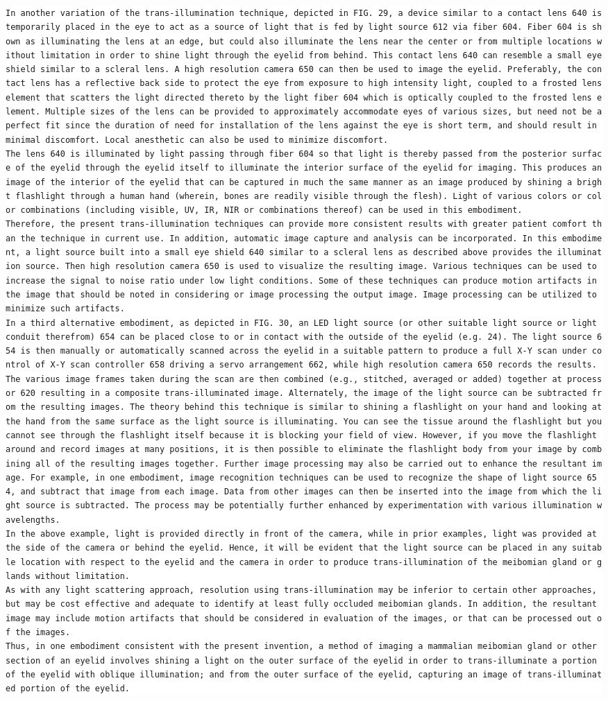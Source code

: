     In another variation of the trans-illumination technique, depicted in FIG. 29, a device similar to a contact lens 640 is temporarily placed in the eye to act as a source of light that is fed by light source 612 via fiber 604. Fiber 604 is shown as illuminating the lens at an edge, but could also illuminate the lens near the center or from multiple locations without limitation in order to shine light through the eyelid from behind. This contact lens 640 can resemble a small eye shield similar to a scleral lens. A high resolution camera 650 can then be used to image the eyelid. Preferably, the contact lens has a reflective back side to protect the eye from exposure to high intensity light, coupled to a frosted lens element that scatters the light directed thereto by the light fiber 604 which is optically coupled to the frosted lens element. Multiple sizes of the lens can be provided to approximately accommodate eyes of various sizes, but need not be a perfect fit since the duration of need for installation of the lens against the eye is short term, and should result in minimal discomfort. Local anesthetic can also be used to minimize discomfort.
    The lens 640 is illuminated by light passing through fiber 604 so that light is thereby passed from the posterior surface of the eyelid through the eyelid itself to illuminate the interior surface of the eyelid for imaging. This produces an image of the interior of the eyelid that can be captured in much the same manner as an image produced by shining a bright flashlight through a human hand (wherein, bones are readily visible through the flesh). Light of various colors or color combinations (including visible, UV, IR, NIR or combinations thereof) can be used in this embodiment.
    Therefore, the present trans-illumination techniques can provide more consistent results with greater patient comfort than the technique in current use. In addition, automatic image capture and analysis can be incorporated. In this embodiment, a light source built into a small eye shield 640 similar to a scleral lens as described above provides the illumination source. Then high resolution camera 650 is used to visualize the resulting image. Various techniques can be used to increase the signal to noise ratio under low light conditions. Some of these techniques can produce motion artifacts in the image that should be noted in considering or image processing the output image. Image processing can be utilized to minimize such artifacts.
    In a third alternative embodiment, as depicted in FIG. 30, an LED light source (or other suitable light source or light conduit therefrom) 654 can be placed close to or in contact with the outside of the eyelid (e.g. 24). The light source 654 is then manually or automatically scanned across the eyelid in a suitable pattern to produce a full X-Y scan under control of X-Y scan controller 658 driving a servo arrangement 662, while high resolution camera 650 records the results. The various image frames taken during the scan are then combined (e.g., stitched, averaged or added) together at processor 620 resulting in a composite trans-illuminated image. Alternately, the image of the light source can be subtracted from the resulting images. The theory behind this technique is similar to shining a flashlight on your hand and looking at the hand from the same surface as the light source is illuminating. You can see the tissue around the flashlight but you cannot see through the flashlight itself because it is blocking your field of view. However, if you move the flashlight around and record images at many positions, it is then possible to eliminate the flashlight body from your image by combining all of the resulting images together. Further image processing may also be carried out to enhance the resultant image. For example, in one embodiment, image recognition techniques can be used to recognize the shape of light source 654, and subtract that image from each image. Data from other images can then be inserted into the image from which the light source is subtracted. The process may be potentially further enhanced by experimentation with various illumination wavelengths.
    In the above example, light is provided directly in front of the camera, while in prior examples, light was provided at the side of the camera or behind the eyelid. Hence, it will be evident that the light source can be placed in any suitable location with respect to the eyelid and the camera in order to produce trans-illumination of the meibomian gland or glands without limitation.
    As with any light scattering approach, resolution using trans-illumination may be inferior to certain other approaches, but may be cost effective and adequate to identify at least fully occluded meibomian glands. In addition, the resultant image may include motion artifacts that should be considered in evaluation of the images, or that can be processed out of the images.
    Thus, in one embodiment consistent with the present invention, a method of imaging a mammalian meibomian gland or other section of an eyelid involves shining a light on the outer surface of the eyelid in order to trans-illuminate a portion of the eyelid with oblique illumination; and from the outer surface of the eyelid, capturing an image of trans-illuminated portion of the eyelid.